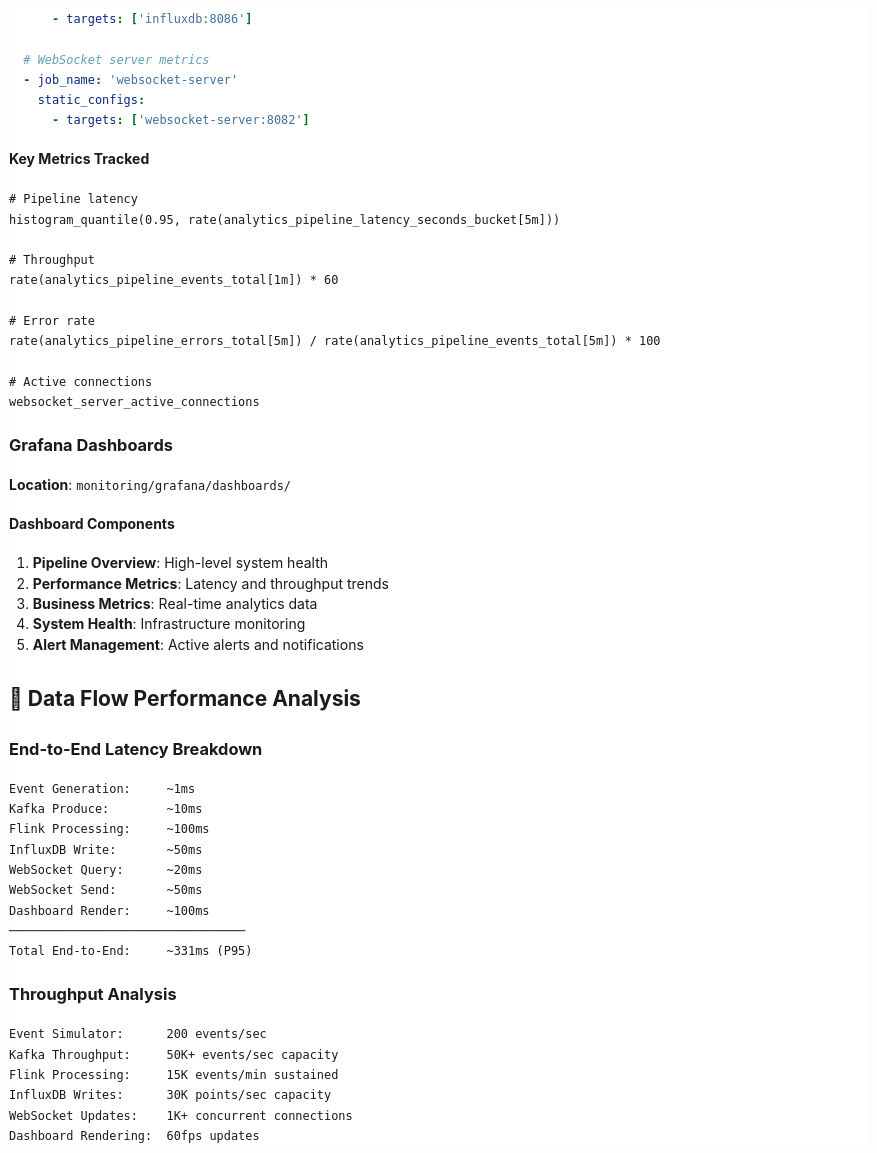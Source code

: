 ```yaml
      - targets: ['influxdb:8086']
  
  # WebSocket server metrics
  - job_name: 'websocket-server'
    static_configs:
      - targets: ['websocket-server:8082']
```

#### Key Metrics Tracked
```promql
# Pipeline latency
histogram_quantile(0.95, rate(analytics_pipeline_latency_seconds_bucket[5m]))

# Throughput
rate(analytics_pipeline_events_total[1m]) * 60

# Error rate
rate(analytics_pipeline_errors_total[5m]) / rate(analytics_pipeline_events_total[5m]) * 100

# Active connections
websocket_server_active_connections
```

### Grafana Dashboards

**Location**: `monitoring/grafana/dashboards/`

#### Dashboard Components
1. **Pipeline Overview**: High-level system health
2. **Performance Metrics**: Latency and throughput trends
3. **Business Metrics**: Real-time analytics data
4. **System Health**: Infrastructure monitoring
5. **Alert Management**: Active alerts and notifications

## 🔄 **Data Flow Performance Analysis**

### End-to-End Latency Breakdown
```
Event Generation:     ~1ms
Kafka Produce:        ~10ms
Flink Processing:     ~100ms
InfluxDB Write:       ~50ms
WebSocket Query:      ~20ms
WebSocket Send:       ~50ms
Dashboard Render:     ~100ms
─────────────────────────────────
Total End-to-End:     ~331ms (P95)
```

### Throughput Analysis
```
Event Simulator:      200 events/sec
Kafka Throughput:     50K+ events/sec capacity
Flink Processing:     15K events/min sustained
InfluxDB Writes:      30K points/sec capacity
WebSocket Updates:    1K+ concurrent connections
Dashboard Rendering:  60fps updates
```
